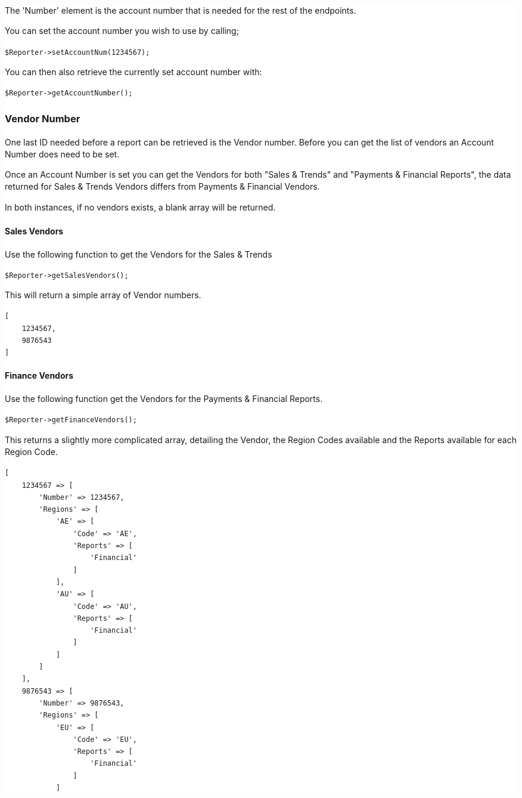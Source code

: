 The 'Number' element is the account number that is needed for the rest of the endpoints.

You can set the account number you wish to use by calling;

	$Reporter->setAccountNum(1234567);

You can then also retrieve the currently set account number with:

	$Reporter->getAccountNumber();

### Vendor Number

One last ID needed before a report can be retrieved is the Vendor number. Before you can get the list of vendors an Account Number does need to be set.

Once an Account Number is set you can get the Vendors for both "Sales & Trends" and "Payments & Financial Reports", the data returned for Sales & Trends Vendors differs from Payments & Financial Vendors.

In both instances, if no vendors exists, a blank array will be returned.

#### Sales Vendors

Use the following function to get the Vendors for the Sales & Trends

	$Reporter->getSalesVendors();

This will return a simple array of Vendor numbers.

	[
        1234567,
        9876543
    ]

#### Finance Vendors

Use the following function get the Vendors for the Payments & Financial Reports.

	$Reporter->getFinanceVendors();

This returns a slightly more complicated array, detailing the Vendor, the Region Codes available and the Reports available for each Region Code.

    [
        1234567 => [
            'Number' => 1234567,
            'Regions' => [
                'AE' => [
                    'Code' => 'AE',
                    'Reports' => [
                        'Financial'
                    ]
                ],
                'AU' => [
                    'Code' => 'AU',
                    'Reports' => [
                        'Financial'
                    ]
                ]
            ]
        ],
        9876543 => [
            'Number' => 9876543,
            'Regions' => [
                'EU' => [
                    'Code' => 'EU',
                    'Reports' => [
                        'Financial'
                    ]
                ]